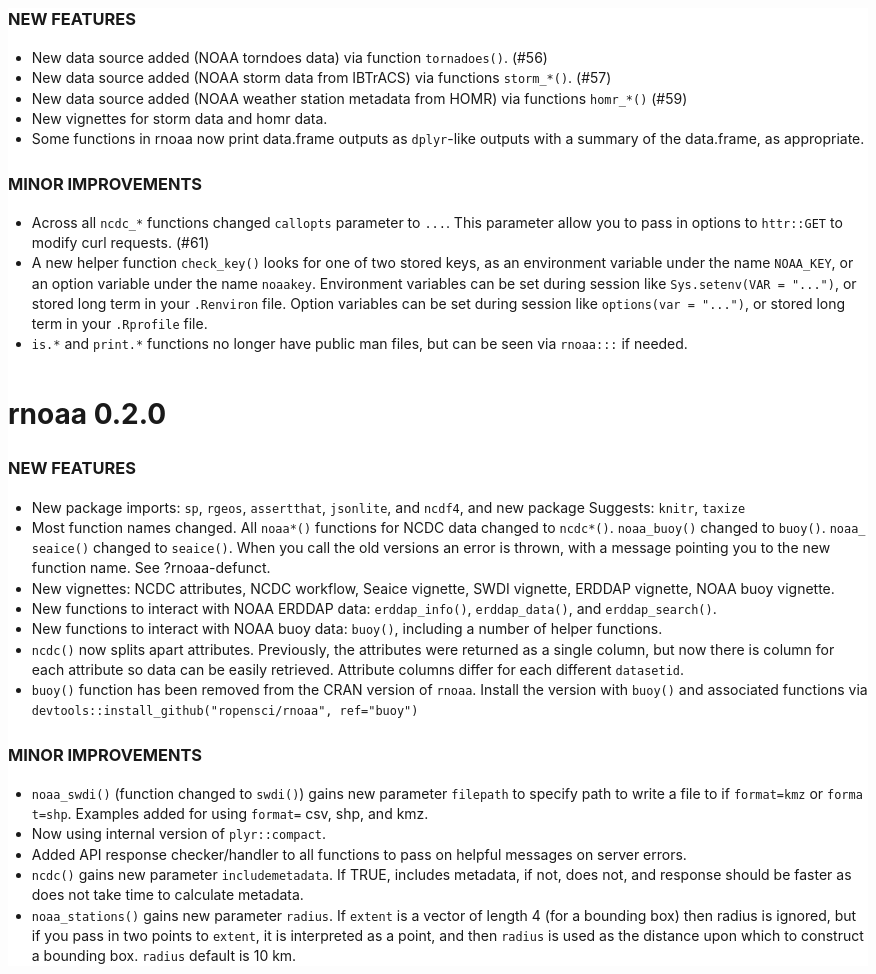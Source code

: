 ### NEW FEATURES

+ New data source added (NOAA torndoes data) via function `tornadoes()`. (#56)
+ New data source added (NOAA storm data from IBTrACS) via functions
`storm_*()`. (#57)
+ New data source added (NOAA weather station metadata from HOMR) via functions
`homr_*()` (#59)
+ New vignettes for storm data and homr data.
+ Some functions in rnoaa now print data.frame outputs as `dplyr`-like outputs
with a summary of the data.frame, as appropriate.

### MINOR IMPROVEMENTS

+ Across all `ncdc_*` functions changed `callopts` parameter to `...`. This parameter
allow you to pass in options to `httr::GET` to modify curl requests. (#61)
+ A new helper function `check_key()` looks for one of two stored keys, as an
environment variable under the name `NOAA_KEY`, or an option variable under the name
`noaakey`. Environment variables can be set during session like `Sys.setenv(VAR = "...")`,
or stored long term in your `.Renviron` file. Option variables can be set during session
like `options(var = "...")`, or stored long term in your `.Rprofile` file.
+ `is.*` and `print.*` functions no longer have public man files, but can be seen via
`rnoaa:::` if needed.

rnoaa 0.2.0
===============

### NEW FEATURES

* New package imports: `sp`, `rgeos`, `assertthat`, `jsonlite`, and `ncdf4`, and new package Suggests: `knitr`, `taxize`
* Most function names changed. All `noaa*()` functions for NCDC data changed to `ncdc*()`. `noaa_buoy()` changed to `buoy()`. `noaa_seaice()` changed to `seaice()`. When you call the old versions an error is thrown, with a message pointing you to the new function name. See ?rnoaa-defunct.
* New vignettes: NCDC attributes, NCDC workflow, Seaice vignette, SWDI vignette, ERDDAP vignette, NOAA buoy vignette.
* New functions to interact with NOAA ERDDAP data: `erddap_info()`, `erddap_data()`, and `erddap_search()`.
* New functions to interact with NOAA buoy data: `buoy()`, including a number of helper functions.
* `ncdc()` now splits apart attributes. Previously, the attributes were returned as a single column, but now there is column for each attribute so data can be easily retrieved. Attribute columns differ for each different `datasetid`.
* `buoy()` function has been removed from the CRAN version of `rnoaa`. Install the version with `buoy()` and associated functions via `devtools::install_github("ropensci/rnoaa", ref="buoy")`

### MINOR IMPROVEMENTS

* `noaa_swdi()` (function changed to `swdi()`) gains new parameter `filepath` to specify path to write a file to if `format=kmz` or `format=shp`. Examples added for using `format=` csv, shp, and kmz.
* Now using internal version of `plyr::compact`.
* Added API response checker/handler to all functions to pass on helpful messages on server errors.
* `ncdc()` gains new parameter `includemetadata`. If TRUE, includes metadata, if not, does not, and response should be faster as does not take time to calculate metadata.
* `noaa_stations()` gains new parameter `radius`. If `extent` is a vector of length 4 (for a bounding box) then radius is ignored, but if you pass in two points to `extent`, it is interpreted as a point, and then `radius` is used as the distance upon which to construct a bounding box. `radius` default is 10 km.
